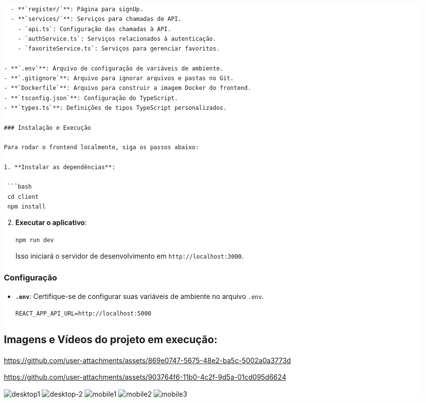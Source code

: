 ````
  - **`register/`**: Página para signUp.
  - **`services/`**: Serviços para chamadas de API.
    - `api.ts`: Configuração das chamadas à API.
    - `authService.ts`: Serviços relacionados à autenticação.
    - `favoriteService.ts`: Serviços para gerenciar favoritos.

- **`.env`**: Arquivo de configuração de variáveis de ambiente.
- **`.gitignore`**: Arquivo para ignorar arquivos e pastas no Git.
- **`Dockerfile`**: Arquivo para construir a imagem Docker do frontend.
- **`tsconfig.json`**: Configuração do TypeScript.
- **`types.ts`**: Definições de tipos TypeScript personalizados.

### Instalação e Execução

Para rodar o frontend localmente, siga os passos abaixo:

1. **Instalar as dependências**:

 ```bash
 cd client
 npm install
````

2. **Executar o aplicativo**:

   ```bash
   npm run dev
   ```

   Isso iniciará o servidor de desenvolvimento em `http://localhost:3000`.

### Configuração

- **`.env`**: Certifique-se de configurar suas variáveis de ambiente no arquivo `.env`.

  ```env
  REACT_APP_API_URL=http://localhost:5000
  ```
  
## Imagens e Vídeos do projeto em execução:



https://github.com/user-attachments/assets/869e0747-5675-48e2-ba5c-5002a0a3773d

https://github.com/user-attachments/assets/903764f6-11b0-4c2f-9d5a-01cd095d6624

![desktop1](https://github.com/user-attachments/assets/168259cb-e93b-4e9e-8665-954a3664883f)
![desktop-2](https://github.com/user-attachments/assets/b58343aa-138f-4fd7-b4fc-efd6ab4e7eab)
![mobile1](https://github.com/user-attachments/assets/568b58a6-f0f3-457f-8dc2-874567379d88)
![mobile2](https://github.com/user-attachments/assets/dd5fc227-de88-44b3-a35e-6708d8b47f29)
![mobile3](https://github.com/user-attachments/assets/0cf109f3-8365-4888-bc16-e6ef7aac2653)
